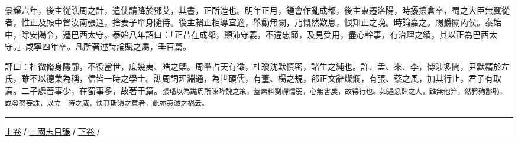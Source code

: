 景耀六年，後主從譙周之計，遣使請降於鄧艾，其書，正所造也。明年正月，鍾會作亂成都，後主東遷洛陽，時擾攘倉卒，蜀之大臣無翼從者，惟正及殿中督汝南張通，捨妻子單身隨侍。後主賴正相導宜適，舉動無闕，乃慨然歎息，恨知正之晚。時論嘉之。賜爵關內侯。泰始中，除安陽令，遷巴西太守。泰始八年詔曰：「正昔在成都，顛沛守義，不違忠節，及見受用，盡心幹事，有治理之績，其以正為巴西太守。」咸寧四年卒。凡所著述詩論賦之屬，垂百篇。

評曰：杜微脩身隱靜，不役當世，庶幾夷、皓之槩。周羣占天有徵，杜瓊沈默慎密，諸生之純也。許、孟、來、李，愽涉多聞，尹默精於左氏，雖不以德業為稱，信皆一時之學士。譙周詞理淵通，為世碩儒，有董、楊之規，郤正文辭燦爛，有張、蔡之風，加其行止，君子有取焉。二子處晉事少，在蜀事多，故著于篇。`張璠以為譙周所陳降魏之策，蓋素料劉禪懦弱，心無害戾，故得行也。如遇忿肆之人，雖無他筭，然矜殉鄙恥，或發怒妄誅，以立一時之威，快其斯須之意者，此亦夷滅之禍云。`

* * *

[上卷](041.md) / [三國志目錄](a04.md) / [下卷](043.md) /			  

    